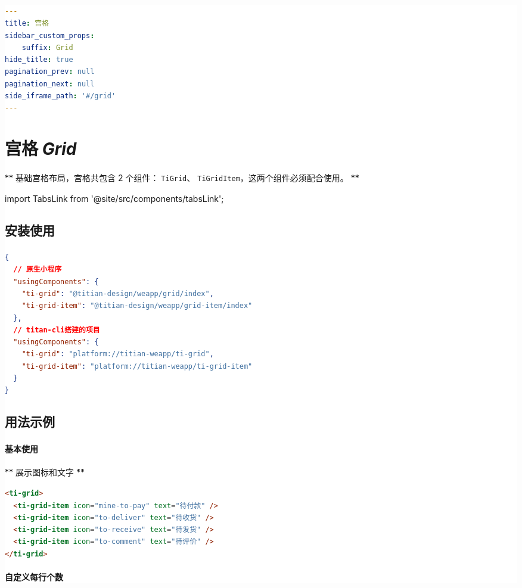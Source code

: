 ```yaml
---
title: 宫格
sidebar_custom_props: 
    suffix: Grid
hide_title: true
pagination_prev: null
pagination_next: null
side_iframe_path: '#/grid'
---
```


# 宫格 _Grid_

** 基础宫格布局，宫格共包含 2 个组件： `TiGrid`、 `TiGridItem`，这两个组件必须配合使用。 **

import TabsLink from '@site/src/components/tabsLink';

<TabsLink id="ti-grid-api" />

## 安装使用

```json showLineNumbers
{
  // 原生小程序
  "usingComponents": {
    "ti-grid": "@titian-design/weapp/grid/index",
    "ti-grid-item": "@titian-design/weapp/grid-item/index"
  },
  // titan-cli搭建的项目
  "usingComponents": {
    "ti-grid": "platform://titian-weapp/ti-grid",
    "ti-grid-item": "platform://titian-weapp/ti-grid-item"
  }
}
```

## 用法示例

#### 基本使用
** 展示图标和文字 **

```html showLineNumbers
<ti-grid>
  <ti-grid-item icon="mine-to-pay" text="待付款" />
  <ti-grid-item icon="to-deliver" text="待收货" />
  <ti-grid-item icon="to-receive" text="待发货" />
  <ti-grid-item icon="to-comment" text="待评价" />
</ti-grid>
```

#### 自定义每行个数
